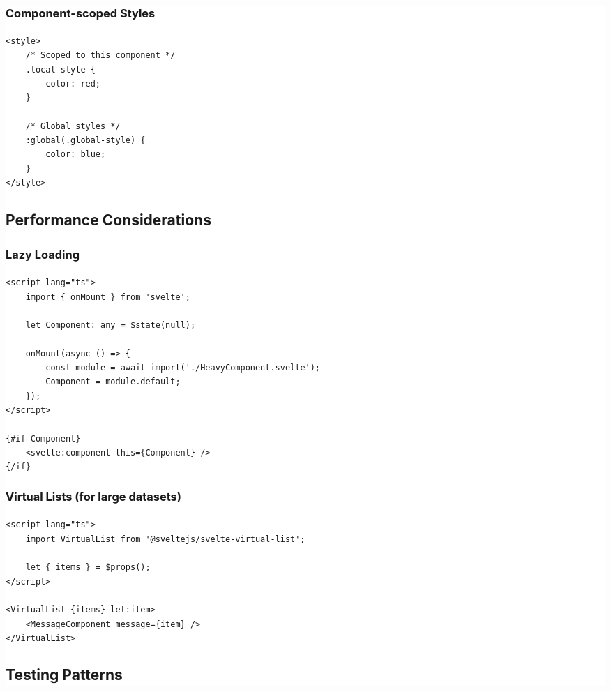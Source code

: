 ### Component-scoped Styles
```svelte
<style>
    /* Scoped to this component */
    .local-style {
        color: red;
    }
    
    /* Global styles */
    :global(.global-style) {
        color: blue;
    }
</style>
```

## Performance Considerations

### Lazy Loading
```svelte
<script lang="ts">
    import { onMount } from 'svelte';
    
    let Component: any = $state(null);
    
    onMount(async () => {
        const module = await import('./HeavyComponent.svelte');
        Component = module.default;
    });
</script>

{#if Component}
    <svelte:component this={Component} />
{/if}
```

### Virtual Lists (for large datasets)
```svelte
<script lang="ts">
    import VirtualList from '@sveltejs/svelte-virtual-list';
    
    let { items } = $props();
</script>

<VirtualList {items} let:item>
    <MessageComponent message={item} />
</VirtualList>
```

## Testing Patterns
